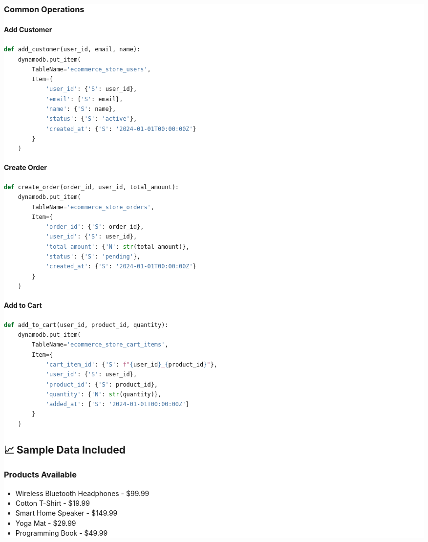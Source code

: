 ### **Common Operations**

#### **Add Customer**
```python
def add_customer(user_id, email, name):
    dynamodb.put_item(
        TableName='ecommerce_store_users',
        Item={
            'user_id': {'S': user_id},
            'email': {'S': email},
            'name': {'S': name},
            'status': {'S': 'active'},
            'created_at': {'S': '2024-01-01T00:00:00Z'}
        }
    )
```

#### **Create Order**
```python
def create_order(order_id, user_id, total_amount):
    dynamodb.put_item(
        TableName='ecommerce_store_orders',
        Item={
            'order_id': {'S': order_id},
            'user_id': {'S': user_id},
            'total_amount': {'N': str(total_amount)},
            'status': {'S': 'pending'},
            'created_at': {'S': '2024-01-01T00:00:00Z'}
        }
    )
```

#### **Add to Cart**
```python
def add_to_cart(user_id, product_id, quantity):
    dynamodb.put_item(
        TableName='ecommerce_store_cart_items',
        Item={
            'cart_item_id': {'S': f"{user_id}_{product_id}"},
            'user_id': {'S': user_id},
            'product_id': {'S': product_id},
            'quantity': {'N': str(quantity)},
            'added_at': {'S': '2024-01-01T00:00:00Z'}
        }
    )
```

## 📈 **Sample Data Included**

### **Products Available**
- Wireless Bluetooth Headphones - $99.99
- Cotton T-Shirt - $19.99
- Smart Home Speaker - $149.99
- Yoga Mat - $29.99
- Programming Book - $49.99

